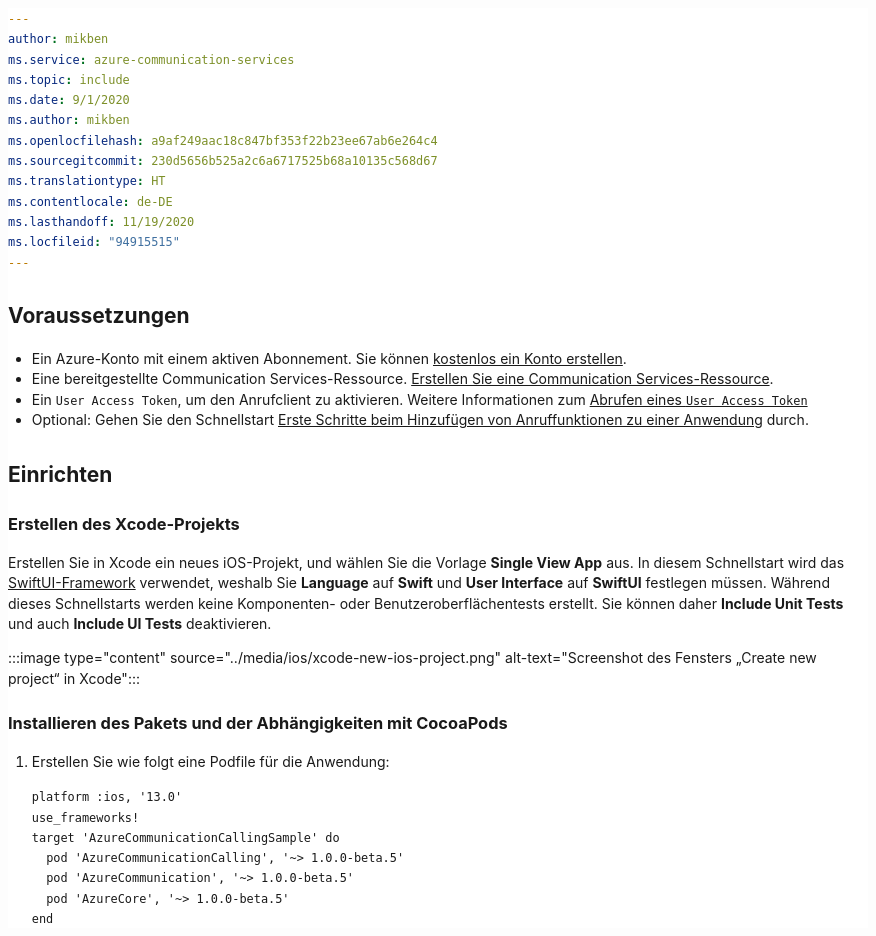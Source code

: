 ```yaml
---
author: mikben
ms.service: azure-communication-services
ms.topic: include
ms.date: 9/1/2020
ms.author: mikben
ms.openlocfilehash: a9af249aac18c847bf353f22b23ee67ab6e264c4
ms.sourcegitcommit: 230d5656b525a2c6a6717525b68a10135c568d67
ms.translationtype: HT
ms.contentlocale: de-DE
ms.lasthandoff: 11/19/2020
ms.locfileid: "94915515"
---
```

## <a name="prerequisites"></a>Voraussetzungen

- Ein Azure-Konto mit einem aktiven Abonnement. Sie können [kostenlos ein Konto erstellen](https://azure.microsoft.com/free/?WT.mc_id=A261C142F). 
- Eine bereitgestellte Communication Services-Ressource. [Erstellen Sie eine Communication Services-Ressource](../../create-communication-resource.md).
- Ein `User Access Token`, um den Anrufclient zu aktivieren. Weitere Informationen zum [Abrufen eines `User Access Token`](../../access-tokens.md)
- Optional: Gehen Sie den Schnellstart [Erste Schritte beim Hinzufügen von Anruffunktionen zu einer Anwendung](../getting-started-with-calling.md) durch.

## <a name="setting-up"></a>Einrichten

### <a name="creating-the-xcode-project"></a>Erstellen des Xcode-Projekts

Erstellen Sie in Xcode ein neues iOS-Projekt, und wählen Sie die Vorlage **Single View App** aus. In diesem Schnellstart wird das [SwiftUI-Framework](https://developer.apple.com/xcode/swiftui/) verwendet, weshalb Sie **Language** auf **Swift** und **User Interface** auf **SwiftUI** festlegen müssen. Während dieses Schnellstarts werden keine Komponenten- oder Benutzeroberflächentests erstellt. Sie können daher **Include Unit Tests** und auch **Include UI Tests** deaktivieren.

:::image type="content" source="../media/ios/xcode-new-ios-project.png" alt-text="Screenshot des Fensters „Create new project“ in Xcode":::

### <a name="install-the-package-and-dependencies-with-cocoapods"></a>Installieren des Pakets und der Abhängigkeiten mit CocoaPods

1. Erstellen Sie wie folgt eine Podfile für die Anwendung:

   ```
   platform :ios, '13.0'
   use_frameworks!
   target 'AzureCommunicationCallingSample' do
     pod 'AzureCommunicationCalling', '~> 1.0.0-beta.5'
     pod 'AzureCommunication', '~> 1.0.0-beta.5'
     pod 'AzureCore', '~> 1.0.0-beta.5'
   end
   ```
